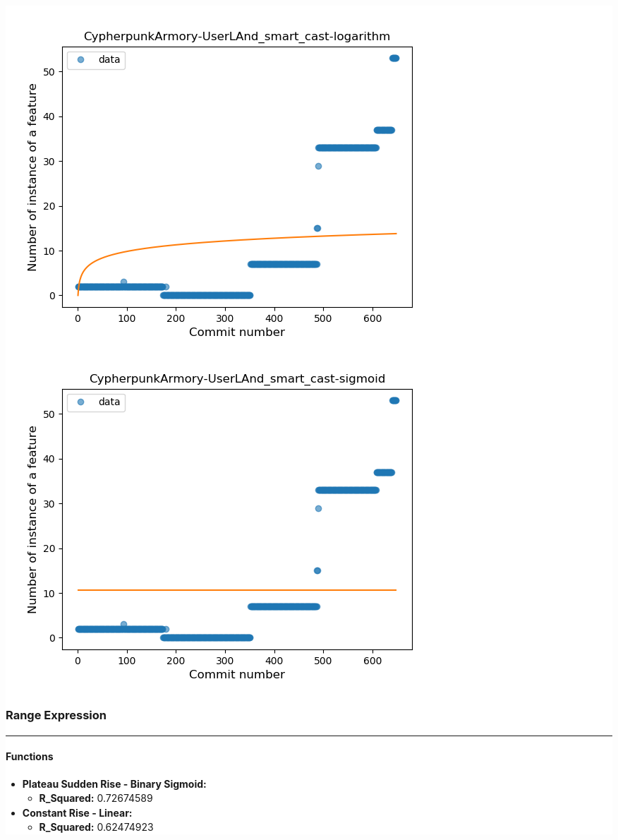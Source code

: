 ![CypherpunkArmory-UserLAnd T6](../plots/CypherpunkArmory-UserLAnd_smart_cast_T6.png)
![CypherpunkArmory-UserLAnd T7](../plots/CypherpunkArmory-UserLAnd_smart_cast_T7.png)
### <a name="range_expr">Range Expression</a>
----
#### Functions
* **Plateau Sudden Rise - Binary Sigmoid:** ![equation](http://latex.codecogs.com/svg.latex?%5Cfrac%7B1.178045%7D%7B1%20&plus;%20%5Cepsilon%5E%28-7.030391%28x%20-172.75495%29%29%7D%20&plus;%200.999967)
    * **R_Squared:** 0.72674589
* **Constant Rise - Linear:** ![equation](http://latex.codecogs.com/svg.latex?0.003152x%20&plus;%200.93643)
    * **R_Squared:** 0.62474923